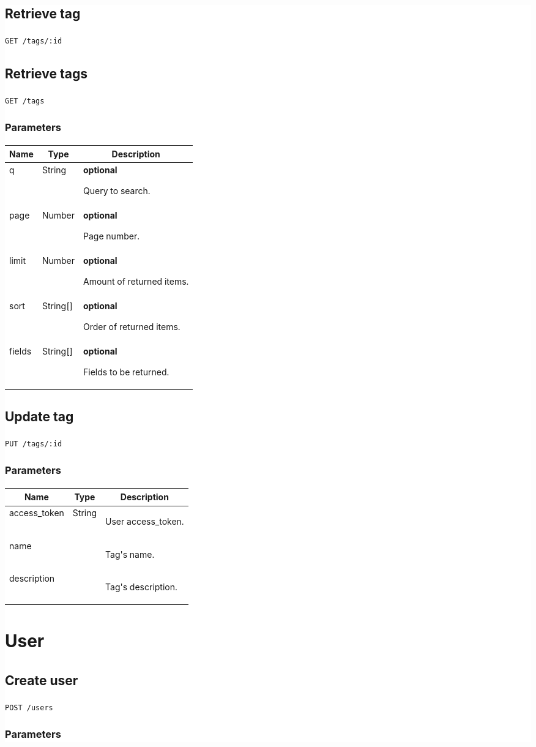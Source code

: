 ## Retrieve tag



	GET /tags/:id


## Retrieve tags



	GET /tags


### Parameters

| Name    | Type      | Description                          |
|---------|-----------|--------------------------------------|
| q			| String			| **optional** <p>Query to search.</p>							|
| page			| Number			| **optional** <p>Page number.</p>							|
| limit			| Number			| **optional** <p>Amount of returned items.</p>							|
| sort			| String[]			| **optional** <p>Order of returned items.</p>							|
| fields			| String[]			| **optional** <p>Fields to be returned.</p>							|

## Update tag



	PUT /tags/:id


### Parameters

| Name    | Type      | Description                          |
|---------|-----------|--------------------------------------|
| access_token			| String			|  <p>User access_token.</p>							|
| name			| 			|  <p>Tag's name.</p>							|
| description			| 			|  <p>Tag's description.</p>							|

# User

## Create user



	POST /users


### Parameters
